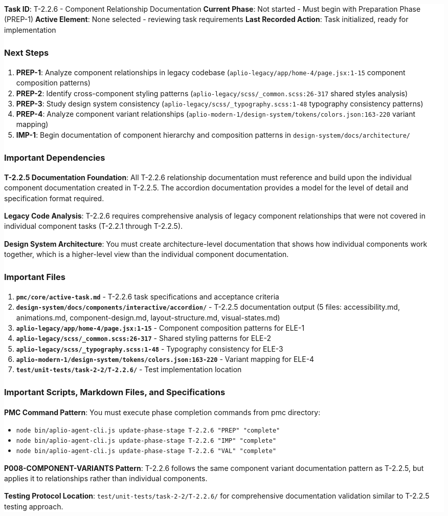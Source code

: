 **Task ID**: T-2.2.6 - Component Relationship Documentation
**Current Phase**: Not started - Must begin with Preparation Phase (PREP-1)
**Active Element**: None selected - reviewing task requirements
**Last Recorded Action**: Task initialized, ready for implementation

### Next Steps

1. **PREP-1**: Analyze component relationships in legacy codebase (`aplio-legacy/app/home-4/page.jsx:1-15` component composition patterns)
2. **PREP-2**: Identify cross-component styling patterns (`aplio-legacy/scss/_common.scss:26-317` shared styles analysis)
3. **PREP-3**: Study design system consistency (`aplio-legacy/scss/_typography.scss:1-48` typography consistency patterns)
4. **PREP-4**: Analyze component variant relationships (`aplio-modern-1/design-system/tokens/colors.json:163-220` variant mapping)
5. **IMP-1**: Begin documentation of component hierarchy and composition patterns in `design-system/docs/architecture/`

### Important Dependencies

**T-2.2.5 Documentation Foundation**: All T-2.2.6 relationship documentation must reference and build upon the individual component documentation created in T-2.2.5. The accordion documentation provides a model for the level of detail and specification format required.

**Legacy Code Analysis**: T-2.2.6 requires comprehensive analysis of legacy component relationships that were not covered in individual component tasks (T-2.2.1 through T-2.2.5).

**Design System Architecture**: You must create architecture-level documentation that shows how individual components work together, which is a higher-level view than the individual component documentation.

### Important Files

1. **`pmc/core/active-task.md`** - T-2.2.6 task specifications and acceptance criteria
2. **`design-system/docs/components/interactive/accordion/`** - T-2.2.5 documentation output (5 files: accessibility.md, animations.md, component-design.md, layout-structure.md, visual-states.md)
3. **`aplio-legacy/app/home-4/page.jsx:1-15`** - Component composition patterns for ELE-1
4. **`aplio-legacy/scss/_common.scss:26-317`** - Shared styling patterns for ELE-2
5. **`aplio-legacy/scss/_typography.scss:1-48`** - Typography consistency for ELE-3
6. **`aplio-modern-1/design-system/tokens/colors.json:163-220`** - Variant mapping for ELE-4
7. **`test/unit-tests/task-2-2/T-2.2.6/`** - Test implementation location

### Important Scripts, Markdown Files, and Specifications

**PMC Command Pattern**: You must execute phase completion commands from pmc directory:
- `node bin/aplio-agent-cli.js update-phase-stage T-2.2.6 "PREP" "complete"`
- `node bin/aplio-agent-cli.js update-phase-stage T-2.2.6 "IMP" "complete"`
- `node bin/aplio-agent-cli.js update-phase-stage T-2.2.6 "VAL" "complete"`

**P008-COMPONENT-VARIANTS Pattern**: T-2.2.6 follows the same component variant documentation pattern as T-2.2.5, but applies it to relationships rather than individual components.

**Testing Protocol Location**: `test/unit-tests/task-2-2/T-2.2.6/` for comprehensive documentation validation similar to T-2.2.5 testing approach.
